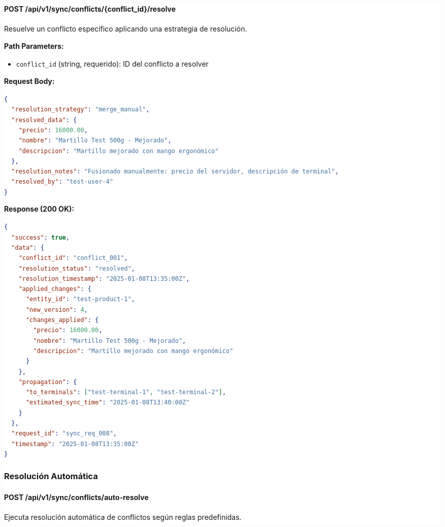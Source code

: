 #### POST /api/v1/sync/conflicts/{conflict_id}/resolve

Resuelve un conflicto específico aplicando una estrategia de resolución.

**Path Parameters:**
- `conflict_id` (string, requerido): ID del conflicto a resolver

**Request Body:**
```json
{
  "resolution_strategy": "merge_manual",
  "resolved_data": {
    "precio": 16000.00,
    "nombre": "Martillo Test 500g - Mejorado",
    "descripcion": "Martillo mejorado con mango ergonómico"
  },
  "resolution_notes": "Fusionado manualmente: precio del servidor, descripción de terminal",
  "resolved_by": "test-user-4"
}
```

**Response (200 OK):**
```json
{
  "success": true,
  "data": {
    "conflict_id": "conflict_001",
    "resolution_status": "resolved",
    "resolution_timestamp": "2025-01-08T13:35:00Z",
    "applied_changes": {
      "entity_id": "test-product-1",
      "new_version": 4,
      "changes_applied": {
        "precio": 16000.00,
        "nombre": "Martillo Test 500g - Mejorado",
        "descripcion": "Martillo mejorado con mango ergonómico"
      }
    },
    "propagation": {
      "to_terminals": ["test-terminal-1", "test-terminal-2"],
      "estimated_sync_time": "2025-01-08T13:40:00Z"
    }
  },
  "request_id": "sync_req_008",
  "timestamp": "2025-01-08T13:35:00Z"
}
```

### Resolución Automática

#### POST /api/v1/sync/conflicts/auto-resolve

Ejecuta resolución automática de conflictos según reglas predefinidas.

